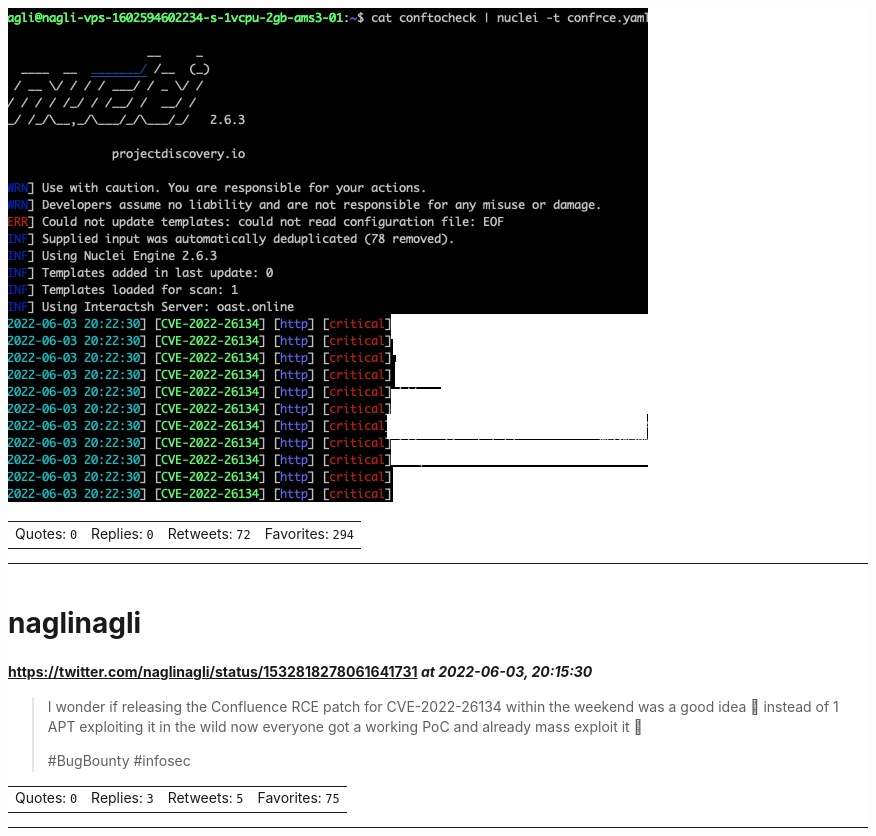 <td><img src="pictures/c966386270b048ca002699227c1a086ab8ed1aa723c78b006d896b28facd169d.jpg" alt="c966386270b048ca002699227c1a086ab8ed1aa723c78b006d896b28facd169d.jpg"></td>
</table></tr>
<table><tr>
<td>Quotes: <code>0</code></td>
<td>Replies: <code>0</code></td>
<td>Retweets: <code>72</code></td>
<td>Favorites: <code>294</code></td>
</tr></table>

---

# naglinagli
**https://twitter.com/naglinagli/status/1532818278061641731 _at 2022-06-03, 20:15:30_**
<blockquote>
I wonder if releasing the Confluence RCE patch for CVE-2022-26134 within the weekend was a good idea 🤔 instead of 1 APT exploiting it in the wild now everyone got a working PoC and already mass exploit it 🤡

#BugBounty #infosec
</blockquote>

<table><tr>
<td>Quotes: <code>0</code></td>
<td>Replies: <code>3</code></td>
<td>Retweets: <code>5</code></td>
<td>Favorites: <code>75</code></td>
</tr></table>

---